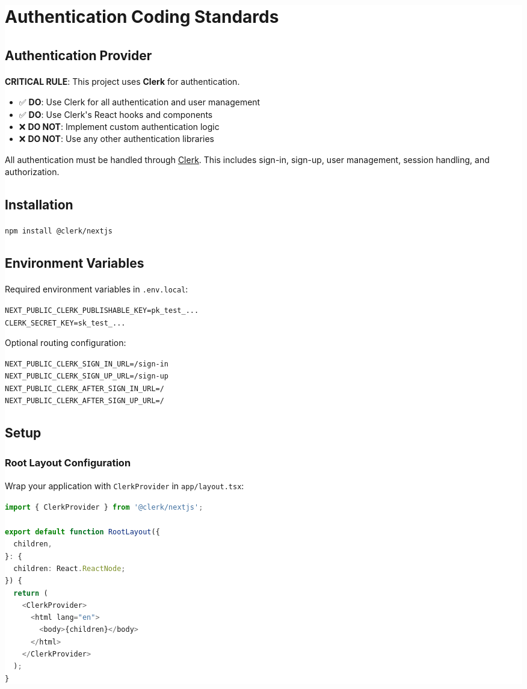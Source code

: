 # Authentication Coding Standards

## Authentication Provider

**CRITICAL RULE**: This project uses **Clerk** for authentication.

- ✅ **DO**: Use Clerk for all authentication and user management
- ✅ **DO**: Use Clerk's React hooks and components
- ❌ **DO NOT**: Implement custom authentication logic
- ❌ **DO NOT**: Use any other authentication libraries

All authentication must be handled through [Clerk](https://clerk.com/). This includes sign-in, sign-up, user management, session handling, and authorization.

## Installation

```bash
npm install @clerk/nextjs
```

## Environment Variables

Required environment variables in `.env.local`:

```env
NEXT_PUBLIC_CLERK_PUBLISHABLE_KEY=pk_test_...
CLERK_SECRET_KEY=sk_test_...
```

Optional routing configuration:

```env
NEXT_PUBLIC_CLERK_SIGN_IN_URL=/sign-in
NEXT_PUBLIC_CLERK_SIGN_UP_URL=/sign-up
NEXT_PUBLIC_CLERK_AFTER_SIGN_IN_URL=/
NEXT_PUBLIC_CLERK_AFTER_SIGN_UP_URL=/
```

## Setup

### Root Layout Configuration

Wrap your application with `ClerkProvider` in `app/layout.tsx`:

```typescript
import { ClerkProvider } from '@clerk/nextjs';

export default function RootLayout({
  children,
}: {
  children: React.ReactNode;
}) {
  return (
    <ClerkProvider>
      <html lang="en">
        <body>{children}</body>
      </html>
    </ClerkProvider>
  );
}
```
